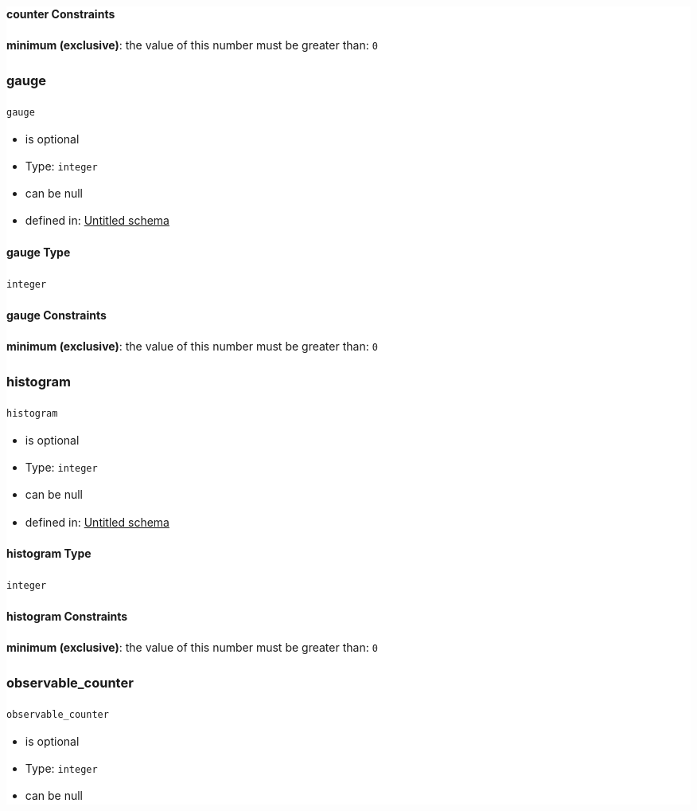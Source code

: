 #### counter Constraints

**minimum (exclusive)**: the value of this number must be greater than: `0`

### gauge



`gauge`

* is optional

* Type: `integer`

* can be null

* defined in: [Untitled schema](meter_provider-defs-cardinalitylimits-properties-gauge.md "https://opentelemetry.io/otelconfig/meter_provider.json#/$defs/CardinalityLimits/properties/gauge")

#### gauge Type

`integer`

#### gauge Constraints

**minimum (exclusive)**: the value of this number must be greater than: `0`

### histogram



`histogram`

* is optional

* Type: `integer`

* can be null

* defined in: [Untitled schema](meter_provider-defs-cardinalitylimits-properties-histogram.md "https://opentelemetry.io/otelconfig/meter_provider.json#/$defs/CardinalityLimits/properties/histogram")

#### histogram Type

`integer`

#### histogram Constraints

**minimum (exclusive)**: the value of this number must be greater than: `0`

### observable\_counter



`observable_counter`

* is optional

* Type: `integer`

* can be null
